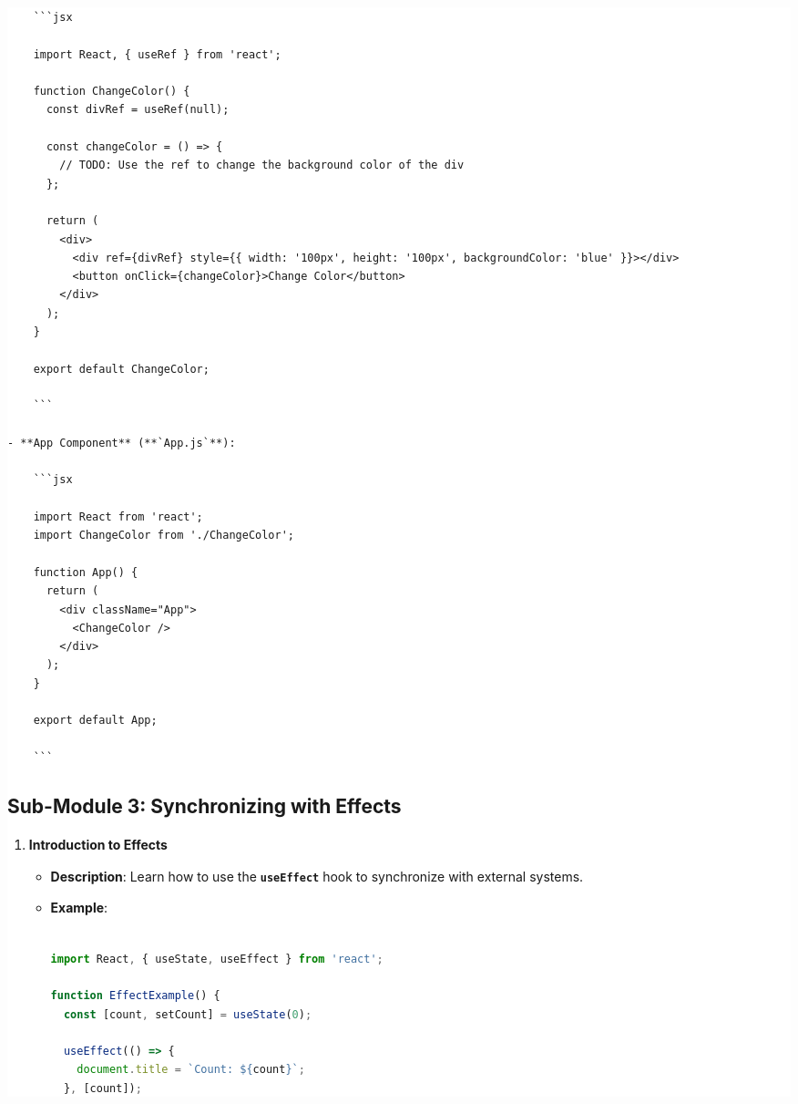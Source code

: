         ```jsx
        
        import React, { useRef } from 'react';
        
        function ChangeColor() {
          const divRef = useRef(null);
        
          const changeColor = () => {
            // TODO: Use the ref to change the background color of the div
          };
        
          return (
            <div>
              <div ref={divRef} style={{ width: '100px', height: '100px', backgroundColor: 'blue' }}></div>
              <button onClick={changeColor}>Change Color</button>
            </div>
          );
        }
        
        export default ChangeColor;
        
        ```

    - **App Component** (**`App.js`**):

        ```jsx
        
        import React from 'react';
        import ChangeColor from './ChangeColor';
        
        function App() {
          return (
            <div className="App">
              <ChangeColor />
            </div>
          );
        }
        
        export default App;
        
        ```

## **Sub-Module 3: Synchronizing with Effects**

1. **Introduction to Effects**
    - **Description**: Learn how to use the **`useEffect`** hook to synchronize with external systems.
    - **Example**:

        ```jsx
        
        import React, { useState, useEffect } from 'react';
        
        function EffectExample() {
          const [count, setCount] = useState(0);
        
          useEffect(() => {
            document.title = `Count: ${count}`;
          }, [count]);
        
